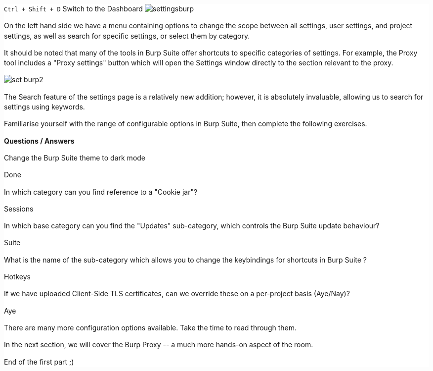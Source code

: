 ```Ctrl + Shift + D``` Switch to the Dashboard
![settingsburp](https://github.com/schoto/THM-Web-Hacking-Fundamentals/assets/69323411/3427c204-1980-4dd9-b3d0-9973f53e8bc7)

On the left hand side we have a menu containing options to change the scope between all settings, user settings, and project settings, as well as search for specific settings, or select them by category.

It should be noted that many of the tools in Burp Suite offer shortcuts to specific categories of settings. For example, the Proxy tool includes a "Proxy settings" button which will open the Settings window directly to the section relevant to the proxy.

![set burp2](https://github.com/schoto/THM-Web-Hacking-Fundamentals/assets/69323411/8940bfd0-ad63-47f6-bb36-e638efc2725c)

The Search feature of the settings page is a relatively new addition; however, it is absolutely invaluable, allowing us to search for settings using keywords.

Familiarise yourself with the range of configurable options in Burp Suite, then complete the following exercises.

**Questions / Answers**

Change the Burp Suite theme to dark mode

Done

In which category can you find reference to a "Cookie jar"?

Sessions

In which base category can you find the "Updates" sub-category, which controls the Burp Suite update behaviour?

Suite

What is the name of the sub-category which allows you to change the keybindings for shortcuts in Burp Suite ?

Hotkeys

If we have uploaded Client-Side TLS certificates, can we override these on a per-project basis (Aye/Nay)?

Aye


There are many more configuration options available. Take the time to read through them.

In the next section, we will cover the Burp Proxy -- a much more hands-on aspect of the room.

End of the first part ;)




